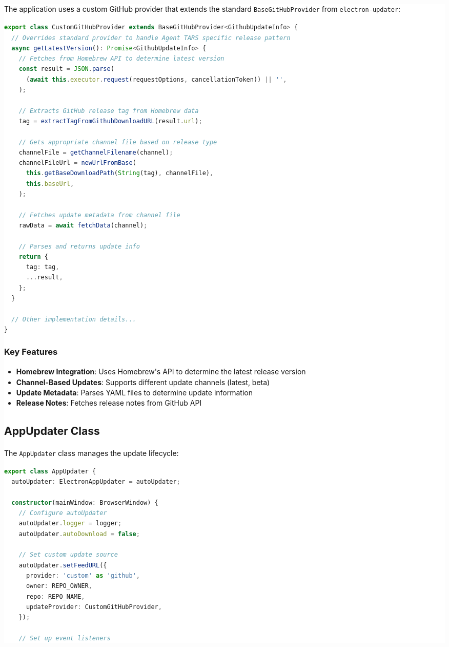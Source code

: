 The application uses a custom GitHub provider that extends the standard `BaseGitHubProvider` from `electron-updater`:

```typescript
export class CustomGitHubProvider extends BaseGitHubProvider<GithubUpdateInfo> {
  // Overrides standard provider to handle Agent TARS specific release pattern
  async getLatestVersion(): Promise<GithubUpdateInfo> {
    // Fetches from Homebrew API to determine latest version
    const result = JSON.parse(
      (await this.executor.request(requestOptions, cancellationToken)) || '',
    );
    
    // Extracts GitHub release tag from Homebrew data
    tag = extractTagFromGithubDownloadURL(result.url);
    
    // Gets appropriate channel file based on release type
    channelFile = getChannelFilename(channel);
    channelFileUrl = newUrlFromBase(
      this.getBaseDownloadPath(String(tag), channelFile),
      this.baseUrl,
    );
    
    // Fetches update metadata from channel file
    rawData = await fetchData(channel);
    
    // Parses and returns update info
    return {
      tag: tag,
      ...result,
    };
  }
  
  // Other implementation details...
}
```

### Key Features

- **Homebrew Integration**: Uses Homebrew's API to determine the latest release version
- **Channel-Based Updates**: Supports different update channels (latest, beta)
- **Update Metadata**: Parses YAML files to determine update information
- **Release Notes**: Fetches release notes from GitHub API

## AppUpdater Class

The `AppUpdater` class manages the update lifecycle:

```typescript
export class AppUpdater {
  autoUpdater: ElectronAppUpdater = autoUpdater;
  
  constructor(mainWindow: BrowserWindow) {
    // Configure autoUpdater
    autoUpdater.logger = logger;
    autoUpdater.autoDownload = false;
    
    // Set custom update source
    autoUpdater.setFeedURL({
      provider: 'custom' as 'github',
      owner: REPO_OWNER,
      repo: REPO_NAME,
      updateProvider: CustomGitHubProvider,
    });
    
    // Set up event listeners
```